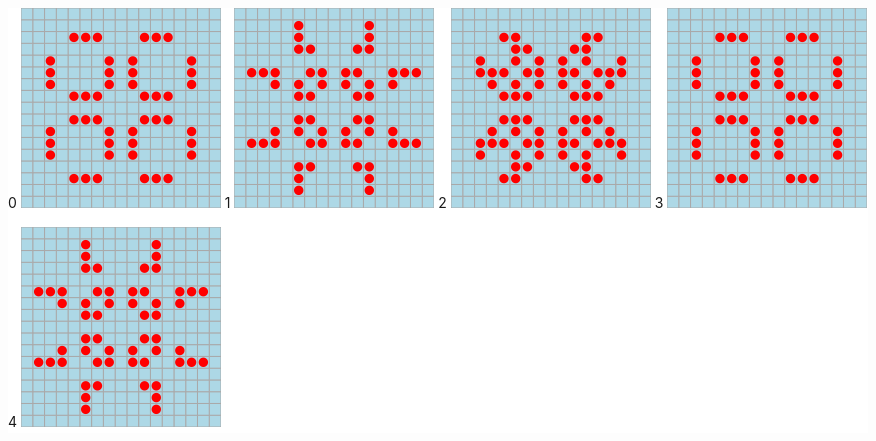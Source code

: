 
0 ![pulsar0](diagrams/life/pulsar0.svg)
1 ![pulsar1](diagrams/life/pulsar1.svg)
2 ![pulsar2](diagrams/life/pulsar2.svg)
3 ![pulsar3](diagrams/life/pulsar3.svg)

4 ![pulsar4](diagrams/life/pulsar4.svg)